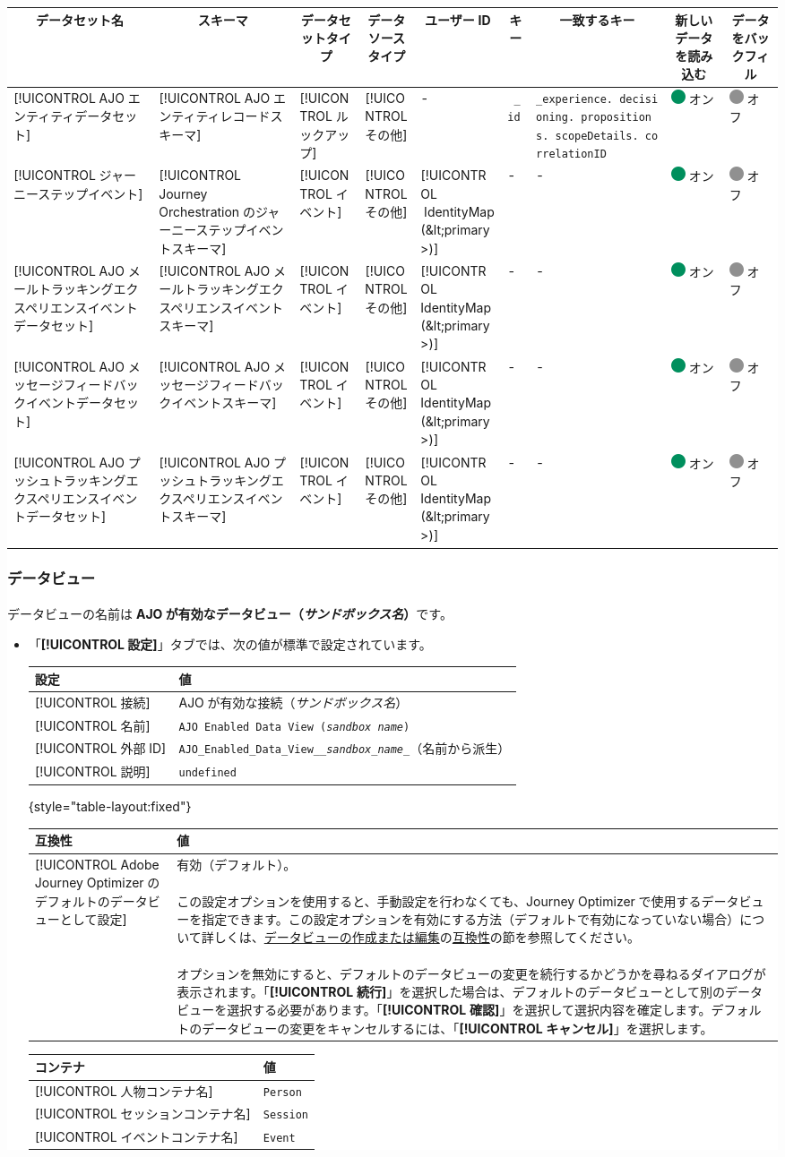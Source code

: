
| データセット名 | スキーマ | データセットタイプ | データソースタイプ | ユーザー ID | キー | 一致するキー | 新しいデータを読み込む | データをバックフィル |
|---|---|---|---|---|---|---|---|---|
| [!UICONTROL AJO エンティティデータセット] | [!UICONTROL AJO エンティティレコードスキーマ] | [!UICONTROL ルックアップ] | [!UICONTROL その他] | - | ` _id` | `_experience. decisioning. propositions. scopeDetails. correlationID` | ![緑のステータス](assets/../../connections/assets/status-green.svg) オン | ![グレーのステータス](assets/../../connections/assets/status-gray.svg) オフ |
| [!UICONTROL ジャーニーステップイベント] | [!UICONTROL Journey Orchestration のジャーニーステップイベントスキーマ] | [!UICONTROL イベント] | [!UICONTROL その他] | [!UICONTROL  IdentityMap(\&lt;primary\>)] | - | - | ![緑のステータス](assets/../../connections/assets/status-green.svg) オン | ![グレーのステータス](assets/../../connections/assets/status-gray.svg) オフ |
| [!UICONTROL AJO メールトラッキングエクスペリエンスイベントデータセット] | [!UICONTROL AJO メールトラッキングエクスペリエンスイベントスキーマ] | [!UICONTROL イベント] | [!UICONTROL その他] | [!UICONTROL IdentityMap(\&lt;primary\>)] | - | - | ![緑のステータス](assets/../../connections/assets/status-green.svg) オン | ![グレーのステータス](assets/../../connections/assets/status-gray.svg) オフ |
| [!UICONTROL AJO メッセージフィードバックイベントデータセット] | [!UICONTROL AJO メッセージフィードバックイベントスキーマ] | [!UICONTROL イベント] | [!UICONTROL その他] | [!UICONTROL IdentityMap(\&lt;primary\>)] | - | - | ![緑のステータス](assets/../../connections/assets/status-green.svg) オン | ![グレーのステータス](assets/../../connections/assets/status-gray.svg) オフ |
| [!UICONTROL AJO プッシュトラッキングエクスペリエンスイベントデータセット] | [!UICONTROL AJO プッシュトラッキングエクスペリエンスイベントスキーマ] | [!UICONTROL イベント] | [!UICONTROL その他] | [!UICONTROL IdentityMap(\&lt;primary\>)] | - | - | ![緑のステータス](assets/../../connections/assets/status-green.svg) オン | ![グレーのステータス](assets/../../connections/assets/status-gray.svg) オフ |


### データビュー

データビューの名前は **AJO が有効なデータビュー（*サンドボックス名*）**&#x200B;です。

- 「**[!UICONTROL 設定]**」タブでは、次の値が標準で設定されています。

  | 設定 | 値 |
  |---|---|
  | [!UICONTROL 接続] | AJO が有効な接続（*サンドボックス名*） |
  | [!UICONTROL 名前] | `AJO Enabled Data View (`_`sandbox name`_`)` |
  | [!UICONTROL 外部 ID] | `AJO_Enabled_Data_View__`_`sandbox_name`_`_`（名前から派生） |
  | [!UICONTROL 説明] | `undefined` |

  {style="table-layout:fixed"}

  | 互換性 | 値 |
  |---|---|
  | [!UICONTROL Adobe Journey Optimizer のデフォルトのデータビューとして設定] | 有効（デフォルト）。<br/><br/>この設定オプションを使用すると、手動設定を行わなくても、Journey Optimizer で使用するデータビューを指定できます。この設定オプションを有効にする方法（デフォルトで有効になっていない場合）について詳しくは、[データビューの作成または編集](/help/data-views/create-dataview.md)の[互換性](/help/data-views/create-dataview.md#compatibility)の節を参照してください。<br/><br/>オプションを無効にすると、デフォルトのデータビューの変更を続行するかどうかを尋ねるダイアログが表示されます。「**[!UICONTROL 続行]**」を選択した場合は、デフォルトのデータビューとして別のデータビューを選択する必要があります。「**[!UICONTROL 確認]**」を選択して選択内容を確定します。デフォルトのデータビューの変更をキャンセルするには、「**[!UICONTROL キャンセル]**」を選択します。 |

  | コンテナ | 値 |
  |---|---|
  | [!UICONTROL 人物コンテナ名] | `Person` |
  | [!UICONTROL セッションコンテナ名] | `Session` |
  | [!UICONTROL イベントコンテナ名] | `Event` |

